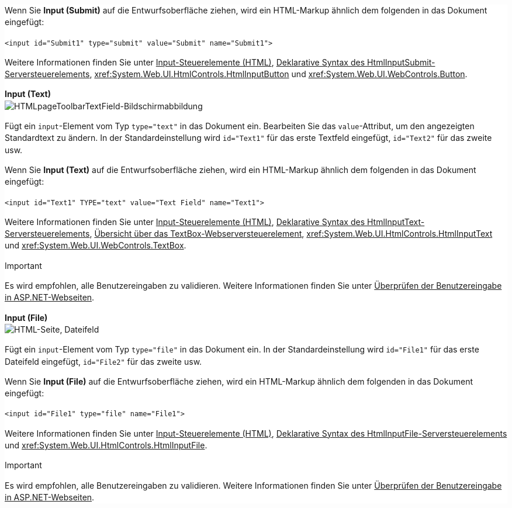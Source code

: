  Wenn Sie **Input (Submit)** auf die Entwurfsoberfläche ziehen, wird ein HTML-Markup ähnlich dem folgenden in das Dokument eingefügt:  
  
```  
<input id="Submit1" type="submit" value="Submit" name="Submit1">  
```  
  
 Weitere Informationen finden Sie unter [Input-Steuerelemente (HTML)](http://msdn.microsoft.com/library/2ba82c6b-dff7-4b73-b1c2-9e76a48a69de), [Deklarative Syntax des HtmlInputSubmit-Serversteuerelements](http://msdn.microsoft.com/eef2a157-f184-4ce9-b256-d1eacc7930f2), <xref:System.Web.UI.HtmlControls.HtmlInputButton> und <xref:System.Web.UI.WebControls.Button>.  
  
 **Input (Text)**  
 ![HTMLpageToolbarTextField-Bildschirmabbildung](../../ide/reference/media/vxtextfield.gif "vxTextfield")  
  
 Fügt ein `input`-Element vom Typ `type="text"` in das Dokument ein. Bearbeiten Sie das `value`-Attribut, um den angezeigten Standardtext zu ändern. In der Standardeinstellung wird `id="Text1"` für das erste Textfeld eingefügt, `id="Text2"` für das zweite usw.  
  
 Wenn Sie **Input (Text)** auf die Entwurfsoberfläche ziehen, wird ein HTML-Markup ähnlich dem folgenden in das Dokument eingefügt:  
  
```  
<input id="Text1" TYPE="text" value="Text Field" name="Text1">  
```  
  
 Weitere Informationen finden Sie unter [Input-Steuerelemente (HTML)](http://msdn.microsoft.com/library/2ba82c6b-dff7-4b73-b1c2-9e76a48a69de), [Deklarative Syntax des HtmlInputText-Serversteuerelements](http://msdn.microsoft.com/87060d90-a11c-434d-9fc9-b03a8487041e), [Übersicht über das TextBox-Webserversteuerelement](http://msdn.microsoft.com/library/ab354bc1-f23a-48fc-93d8-d4d7c1b7396f), <xref:System.Web.UI.HtmlControls.HtmlInputText> und <xref:System.Web.UI.WebControls.TextBox>.  
  
> [!IMPORTANT]
> Es wird empfohlen, alle Benutzereingaben zu validieren. Weitere Informationen finden Sie unter [Überprüfen der Benutzereingabe in ASP.NET-Webseiten](http://msdn.microsoft.com/library/4ad3dacb-89e0-4cee-89ac-40a3f2a85461).  
  
 **Input (File)**  
 ![HTML-Seite, Dateifeld](../../ide/reference/media/vxfilefield.gif "vxFilefield")  
  
 Fügt ein `input`-Element vom Typ `type="file"` in das Dokument ein. In der Standardeinstellung wird `id="File1"` für das erste Dateifeld eingefügt, `id="File2"` für das zweite usw.  
  
 Wenn Sie **Input (File)** auf die Entwurfsoberfläche ziehen, wird ein HTML-Markup ähnlich dem folgenden in das Dokument eingefügt:  
  
```  
<input id="File1" type="file" name="File1">  
```  
  
 Weitere Informationen finden Sie unter [Input-Steuerelemente (HTML)](http://msdn.microsoft.com/library/2ba82c6b-dff7-4b73-b1c2-9e76a48a69de), [Deklarative Syntax des HtmlInputFile-Serversteuerelements](http://msdn.microsoft.com/a817b4a0-056f-4c17-a696-b9fdcde43db6) und <xref:System.Web.UI.HtmlControls.HtmlInputFile>.  
  
> [!IMPORTANT]
> Es wird empfohlen, alle Benutzereingaben zu validieren. Weitere Informationen finden Sie unter [Überprüfen der Benutzereingabe in ASP.NET-Webseiten](http://msdn.microsoft.com/library/4ad3dacb-89e0-4cee-89ac-40a3f2a85461).  
  